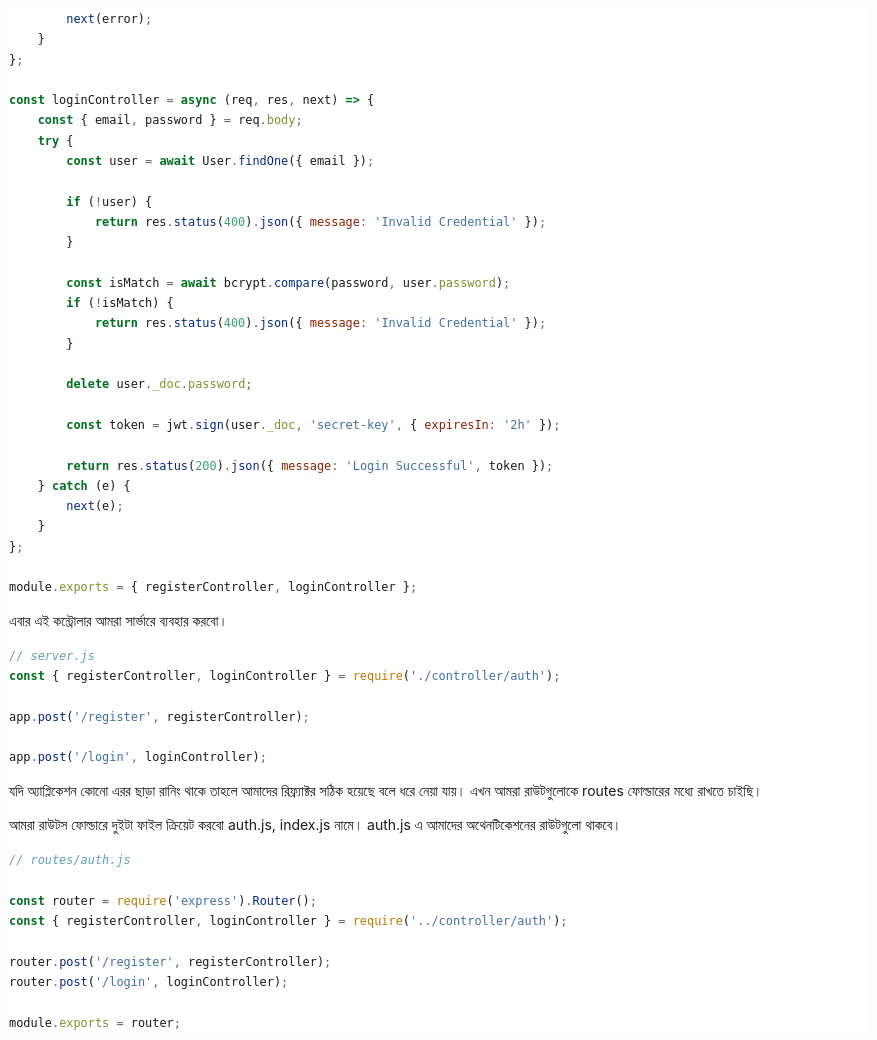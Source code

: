 ```js
		next(error);
	}
};

const loginController = async (req, res, next) => {
	const { email, password } = req.body;
	try {
		const user = await User.findOne({ email });

		if (!user) {
			return res.status(400).json({ message: 'Invalid Credential' });
		}

		const isMatch = await bcrypt.compare(password, user.password);
		if (!isMatch) {
			return res.status(400).json({ message: 'Invalid Credential' });
		}

		delete user._doc.password;

		const token = jwt.sign(user._doc, 'secret-key', { expiresIn: '2h' });

		return res.status(200).json({ message: 'Login Successful', token });
	} catch (e) {
		next(e);
	}
};

module.exports = { registerController, loginController };
```

এবার এই কন্ট্রোলার আমরা সার্ভারে ব্যবহার করবো।

```js
// server.js
const { registerController, loginController } = require('./controller/auth');

app.post('/register', registerController);

app.post('/login', loginController);
```

যদি অ্যাপ্লিকেশন কোনো এরর ছাড়া রানিং থাকে তাহলে আমাদের রিফ্র্যাক্টর সঠিক হয়েছে বলে ধরে নেয়া যায়। এখন আমরা রাউটগুলোকে routes ফোল্ডারের মধ্যে রাখতে চাইছি।

আমরা রাউটস ফোল্ডারে দুইটা ফাইল ক্রিয়েট করবো auth.js, index.js নামে। auth.js এ আমাদের অথেনটিকেশনের রাউটগুলো থাকবে।

```js
// routes/auth.js

const router = require('express').Router();
const { registerController, loginController } = require('../controller/auth');

router.post('/register', registerController);
router.post('/login', loginController);

module.exports = router;
```
